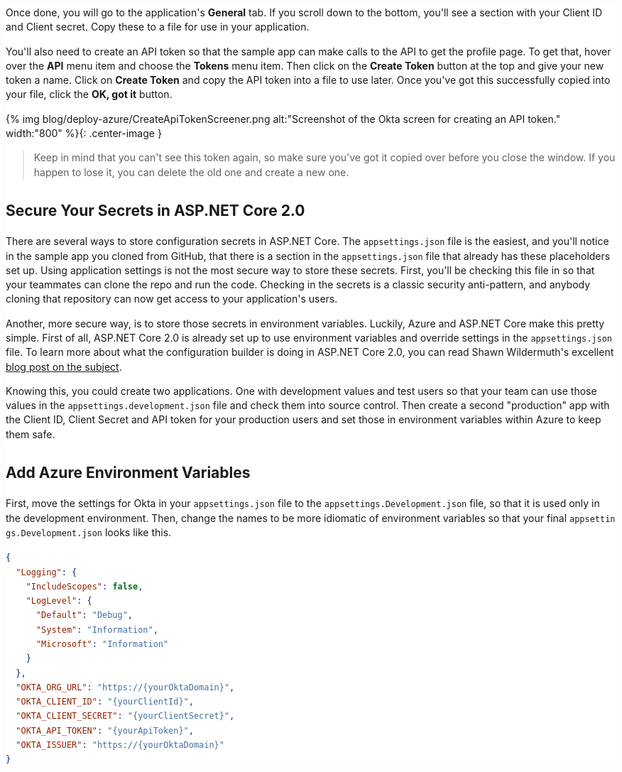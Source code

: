 Once done, you will go to the application's **General** tab. If you scroll down to the bottom, you'll see a section with your Client ID and Client secret. Copy these to a file for use in your application.

You'll also need to create an API token so that the sample app can make calls to the API to get the profile page. To get that, hover over the **API** menu item and choose the **Tokens** menu item. Then click on the **Create Token** button at the top and give your new token a name. Click on **Create Token** and copy the API token into a file to use later. Once you've got this successfully copied into your file, click the **OK, got it** button.


{% img blog/deploy-azure/CreateApiTokenScreener.png alt:"Screenshot of the Okta screen for creating an API token." width:"800" %}{: .center-image }


>Keep in mind that you can't see this token again, so make sure you've got it copied over before you close the window. If you happen to lose it, you can delete the old one and create a new one.


## Secure Your Secrets in ASP.NET Core 2.0

There are several ways to store configuration secrets in ASP.NET Core. The `appsettings.json` file is the easiest, and you'll notice in the sample app you cloned from GitHub, that there is a section in the `appsettings.json` file that already has these placeholders set up. Using application settings is not the most secure way to store these secrets. First, you'll be checking this file in so that your teammates can clone the repo and run the code. Checking in the secrets is a classic security anti-pattern, and anybody cloning that repository can now get access to your application's users.

Another, more secure way, is to store those secrets in environment variables. Luckily, Azure and ASP.NET Core make this pretty simple. First of all, ASP.NET Core 2.0 is already set up to use environment variables and override settings in the `appsettings.json` file. To learn more about what the configuration builder is doing in ASP.NET Core 2.0, you can read Shawn Wildermuth's excellent [blog post on the subject](https://wildermuth.com/2017/07/06/Program-cs-in-ASP-NET-Core-2-0).

Knowing this, you could create two applications. One with development values and test users so that your team can use those values in the `appsettings.development.json` file and check them into source control. Then create a second "production" app with the Client ID, Client Secret and API token for your production users and set those in environment variables within Azure to keep them safe.


## Add Azure Environment Variables

First, move the settings for Okta in your `appsettings.json` file to the `appsettings.Development.json` file, so that it is used only in the development environment. Then, change the names to be more idiomatic of environment variables so that your final `appsettings.Development.json` looks like this.

```json
{
  "Logging": {
    "IncludeScopes": false,
    "LogLevel": {
      "Default": "Debug",
      "System": "Information",
      "Microsoft": "Information"
    }
  },
  "OKTA_ORG_URL": "https://{yourOktaDomain}",
  "OKTA_CLIENT_ID": "{yourClientId}",
  "OKTA_CLIENT_SECRET": "{yourClientSecret}",
  "OKTA_API_TOKEN": "{yourApiToken}",
  "OKTA_ISSUER": "https://{yourOktaDomain}"
}
```
